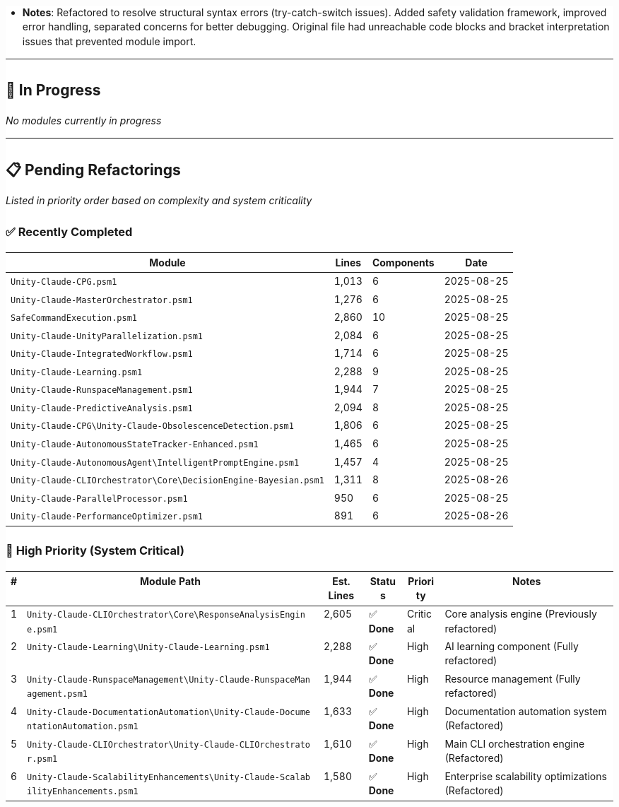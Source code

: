- **Notes**: Refactored to resolve structural syntax errors (try-catch-switch issues). Added safety validation framework, improved error handling, separated concerns for better debugging. Original file had unreachable code blocks and bracket interpretation issues that prevented module import.

---

## 🔄 **In Progress**

*No modules currently in progress*

---

## 📋 **Pending Refactorings**

*Listed in priority order based on complexity and system criticality*

### ✅ **Recently Completed**
| Module | Lines | Components | Date |
|--------|-------|------------|------|
| `Unity-Claude-CPG.psm1` | 1,013 | 6 | 2025-08-25 |
| `Unity-Claude-MasterOrchestrator.psm1` | 1,276 | 6 | 2025-08-25 |
| `SafeCommandExecution.psm1` | 2,860 | 10 | 2025-08-25 |
| `Unity-Claude-UnityParallelization.psm1` | 2,084 | 6 | 2025-08-25 |
| `Unity-Claude-IntegratedWorkflow.psm1` | 1,714 | 6 | 2025-08-25 |
| `Unity-Claude-Learning.psm1` | 2,288 | 9 | 2025-08-25 |
| `Unity-Claude-RunspaceManagement.psm1` | 1,944 | 7 | 2025-08-25 |
| `Unity-Claude-PredictiveAnalysis.psm1` | 2,094 | 8 | 2025-08-25 |
| `Unity-Claude-CPG\Unity-Claude-ObsolescenceDetection.psm1` | 1,806 | 6 | 2025-08-25 |
| `Unity-Claude-AutonomousStateTracker-Enhanced.psm1` | 1,465 | 6 | 2025-08-25 |
| `Unity-Claude-AutonomousAgent\IntelligentPromptEngine.psm1` | 1,457 | 4 | 2025-08-25 |
| `Unity-Claude-CLIOrchestrator\Core\DecisionEngine-Bayesian.psm1` | 1,311 | 8 | 2025-08-26 |
| `Unity-Claude-ParallelProcessor.psm1` | 950 | 6 | 2025-08-25 |
| `Unity-Claude-PerformanceOptimizer.psm1` | 891 | 6 | 2025-08-26 |

### 🔴 **High Priority (System Critical)**
| # | Module Path | Est. Lines | Status | Priority | Notes |
|---|-------------|------------|--------|----------|--------|
| 1 | `Unity-Claude-CLIOrchestrator\Core\ResponseAnalysisEngine.psm1` | 2,605 | ✅ **Done** | Critical | Core analysis engine (Previously refactored) |
| 2 | `Unity-Claude-Learning\Unity-Claude-Learning.psm1` | 2,288 | ✅ **Done** | High | AI learning component (Fully refactored) |
| 3 | `Unity-Claude-RunspaceManagement\Unity-Claude-RunspaceManagement.psm1` | 1,944 | ✅ **Done** | High | Resource management (Fully refactored) |
| 4 | `Unity-Claude-DocumentationAutomation\Unity-Claude-DocumentationAutomation.psm1` | 1,633 | ✅ **Done** | High | Documentation automation system (Refactored) |
| 5 | `Unity-Claude-CLIOrchestrator\Unity-Claude-CLIOrchestrator.psm1` | 1,610 | ✅ **Done** | High | Main CLI orchestration engine (Refactored) |
| 6 | `Unity-Claude-ScalabilityEnhancements\Unity-Claude-ScalabilityEnhancements.psm1` | 1,580 | ✅ **Done** | High | Enterprise scalability optimizations (Refactored) |
